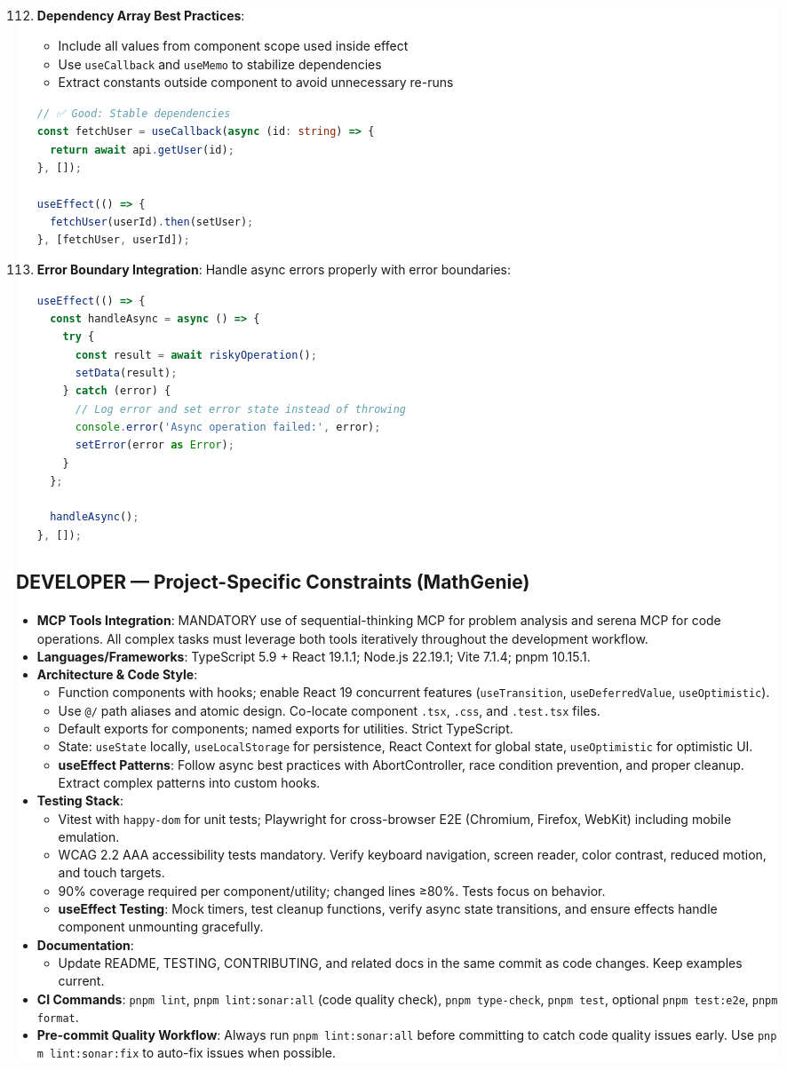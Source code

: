 112. **Dependency Array Best Practices**:
     - Include all values from component scope used inside effect
     - Use `useCallback` and `useMemo` to stabilize dependencies
     - Extract constants outside component to avoid unnecessary re-runs
     ```typescript
     // ✅ Good: Stable dependencies
     const fetchUser = useCallback(async (id: string) => {
       return await api.getUser(id);
     }, []);
     
     useEffect(() => {
       fetchUser(userId).then(setUser);
     }, [fetchUser, userId]);
     ```

113. **Error Boundary Integration**: Handle async errors properly with error boundaries:
     ```typescript
     useEffect(() => {
       const handleAsync = async () => {
         try {
           const result = await riskyOperation();
           setData(result);
         } catch (error) {
           // Log error and set error state instead of throwing
           console.error('Async operation failed:', error);
           setError(error as Error);
         }
       };
       
       handleAsync();
     }, []);
     ```

## DEVELOPER — Project-Specific Constraints (MathGenie)

- **MCP Tools Integration**: MANDATORY use of sequential-thinking MCP for problem analysis and serena MCP for code operations. All complex tasks must leverage both tools iteratively throughout the development workflow.
- **Languages/Frameworks**: TypeScript 5.9 + React 19.1.1; Node.js 22.19.1; Vite 7.1.4; pnpm 10.15.1.
- **Architecture & Code Style**:
  - Function components with hooks; enable React 19 concurrent features (`useTransition`, `useDeferredValue`, `useOptimistic`).
  - Use `@/` path aliases and atomic design. Co-locate component `.tsx`, `.css`, and `.test.tsx` files.
  - Default exports for components; named exports for utilities. Strict TypeScript.
  - State: `useState` locally, `useLocalStorage` for persistence, React Context for global state, `useOptimistic` for optimistic UI.
  - **useEffect Patterns**: Follow async best practices with AbortController, race condition prevention, and proper cleanup. Extract complex patterns into custom hooks.
- **Testing Stack**:
  - Vitest with `happy-dom` for unit tests; Playwright for cross-browser E2E (Chromium, Firefox, WebKit) including mobile emulation.
  - WCAG 2.2 AAA accessibility tests mandatory. Verify keyboard navigation, screen reader, color contrast, reduced motion, and touch targets.
  - 90% coverage required per component/utility; changed lines ≥80%. Tests focus on behavior.
  - **useEffect Testing**: Mock timers, test cleanup functions, verify async state transitions, and ensure effects handle component unmounting gracefully.
- **Documentation**:
  - Update README, TESTING, CONTRIBUTING, and related docs in the same commit as code changes. Keep examples current.
- **CI Commands**: `pnpm lint`, `pnpm lint:sonar:all` (code quality check), `pnpm type-check`, `pnpm test`, optional `pnpm test:e2e`, `pnpm format`.
- **Pre-commit Quality Workflow**: Always run `pnpm lint:sonar:all` before committing to catch code quality issues early. Use `pnpm lint:sonar:fix` to auto-fix issues when possible.